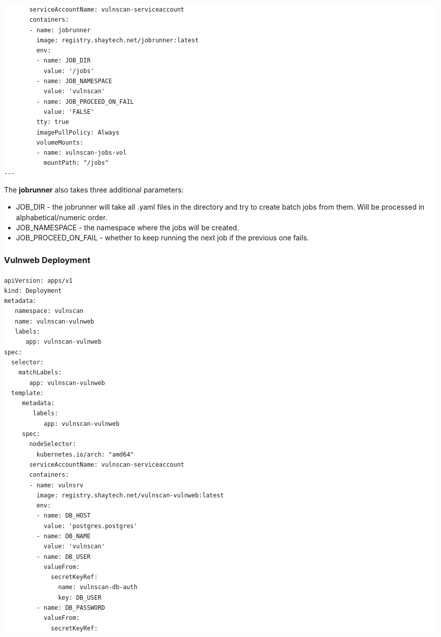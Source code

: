 ```
       serviceAccountName: vulnscan-serviceaccount
       containers:
       - name: jobrunner
         image: registry.shaytech.net/jobrunner:latest
         env:
         - name: JOB_DIR
           value: '/jobs'
         - name: JOB_NAMESPACE
           value: 'vulnscan'
         - name: JOB_PROCEED_ON_FAIL
           value: 'FALSE'
         tty: true
         imagePullPolicy: Always
         volumeMounts:
         - name: vulnscan-jobs-vol
           mountPath: "/jobs"
---
```

The **jobrunner** also takes three additional parameters:
* JOB_DIR - the jobrunner will take all .yaml files in the directory and try to create batch jobs from them.  Will be processed in alphabetical/numeric order.
* JOB_NAMESPACE - the namespace where the jobs will be created.
* JOB_PROCEED_ON_FAIL - whether to keep running the next job if the previous one fails.


### Vulnweb Deployment

```
apiVersion: apps/v1
kind: Deployment
metadata:
   namespace: vulnscan
   name: vulnscan-vulnweb
   labels:
      app: vulnscan-vulnweb
spec:
  selector:
    matchLabels:
       app: vulnscan-vulnweb
  template:
     metadata:
        labels:
           app: vulnscan-vulnweb
     spec:
       nodeSelector:
         kubernetes.io/arch: "amd64"
       serviceAccountName: vulnscan-serviceaccount
       containers:
       - name: vulnsrv
         image: registry.shaytech.net/vulnscan-vulnweb:latest
         env:
         - name: DB_HOST
           value: 'postgres.postgres'
         - name: DB_NAME
           value: 'vulnscan'
         - name: DB_USER
           valueFrom:
             secretKeyRef:
               name: vulnscan-db-auth
               key: DB_USER
         - name: DB_PASSWORD
           valueFrom:
             secretKeyRef:
```